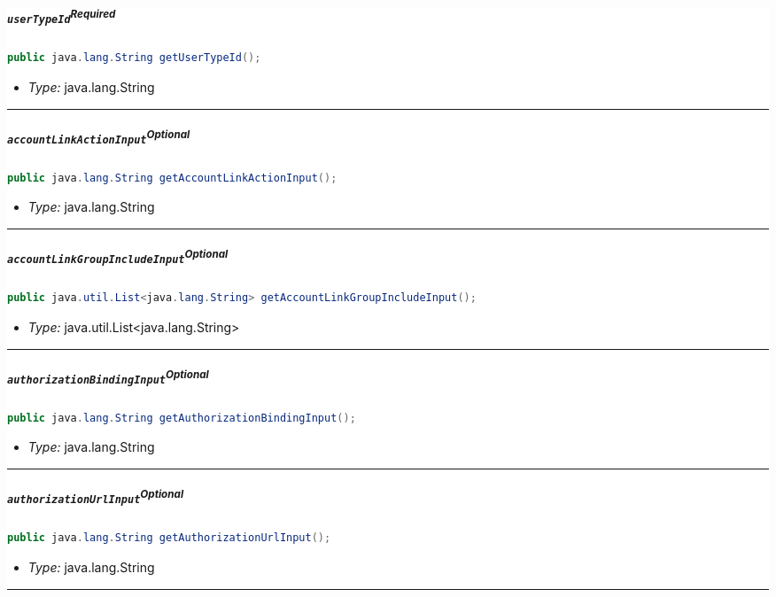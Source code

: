 
##### `userTypeId`<sup>Required</sup> <a name="userTypeId" id="@cdktf/provider-okta.idpOidc.IdpOidc.property.userTypeId"></a>

```java
public java.lang.String getUserTypeId();
```

- *Type:* java.lang.String

---

##### `accountLinkActionInput`<sup>Optional</sup> <a name="accountLinkActionInput" id="@cdktf/provider-okta.idpOidc.IdpOidc.property.accountLinkActionInput"></a>

```java
public java.lang.String getAccountLinkActionInput();
```

- *Type:* java.lang.String

---

##### `accountLinkGroupIncludeInput`<sup>Optional</sup> <a name="accountLinkGroupIncludeInput" id="@cdktf/provider-okta.idpOidc.IdpOidc.property.accountLinkGroupIncludeInput"></a>

```java
public java.util.List<java.lang.String> getAccountLinkGroupIncludeInput();
```

- *Type:* java.util.List<java.lang.String>

---

##### `authorizationBindingInput`<sup>Optional</sup> <a name="authorizationBindingInput" id="@cdktf/provider-okta.idpOidc.IdpOidc.property.authorizationBindingInput"></a>

```java
public java.lang.String getAuthorizationBindingInput();
```

- *Type:* java.lang.String

---

##### `authorizationUrlInput`<sup>Optional</sup> <a name="authorizationUrlInput" id="@cdktf/provider-okta.idpOidc.IdpOidc.property.authorizationUrlInput"></a>

```java
public java.lang.String getAuthorizationUrlInput();
```

- *Type:* java.lang.String

---
